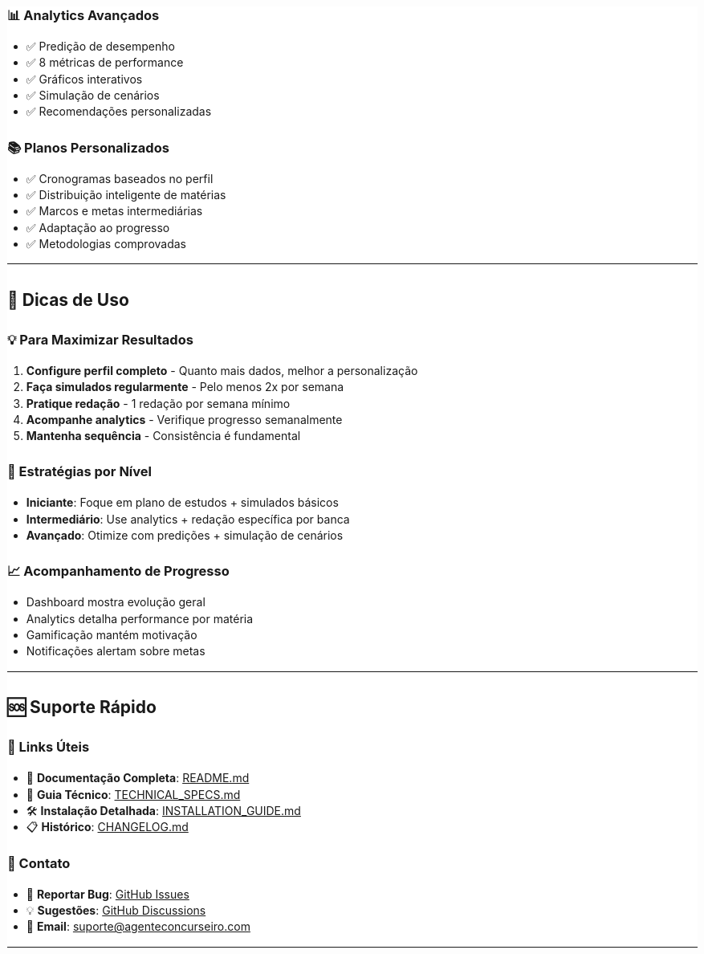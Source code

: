 ### **📊 Analytics Avançados**
- ✅ Predição de desempenho
- ✅ 8 métricas de performance
- ✅ Gráficos interativos
- ✅ Simulação de cenários
- ✅ Recomendações personalizadas

### **📚 Planos Personalizados**
- ✅ Cronogramas baseados no perfil
- ✅ Distribuição inteligente de matérias
- ✅ Marcos e metas intermediárias
- ✅ Adaptação ao progresso
- ✅ Metodologias comprovadas

---

## 🌟 Dicas de Uso

### **💡 Para Maximizar Resultados**
1. **Configure perfil completo** - Quanto mais dados, melhor a personalização
2. **Faça simulados regularmente** - Pelo menos 2x por semana
3. **Pratique redação** - 1 redação por semana mínimo
4. **Acompanhe analytics** - Verifique progresso semanalmente
5. **Mantenha sequência** - Consistência é fundamental

### **🎯 Estratégias por Nível**
- **Iniciante**: Foque em plano de estudos + simulados básicos
- **Intermediário**: Use analytics + redação específica por banca
- **Avançado**: Otimize com predições + simulação de cenários

### **📈 Acompanhamento de Progresso**
- Dashboard mostra evolução geral
- Analytics detalha performance por matéria
- Gamificação mantém motivação
- Notificações alertam sobre metas

---

## 🆘 Suporte Rápido

### **🔗 Links Úteis**
- 📖 **Documentação Completa**: [README.md](README.md)
- 🔧 **Guia Técnico**: [TECHNICAL_SPECS.md](TECHNICAL_SPECS.md)
- 🛠️ **Instalação Detalhada**: [INSTALLATION_GUIDE.md](INSTALLATION_GUIDE.md)
- 📋 **Histórico**: [CHANGELOG.md](CHANGELOG.md)

### **💬 Contato**
- 🐛 **Reportar Bug**: [GitHub Issues](https://github.com/seu-usuario/agente-concurseiro/issues)
- 💡 **Sugestões**: [GitHub Discussions](https://github.com/seu-usuario/agente-concurseiro/discussions)
- 📧 **Email**: suporte@agenteconcurseiro.com

---